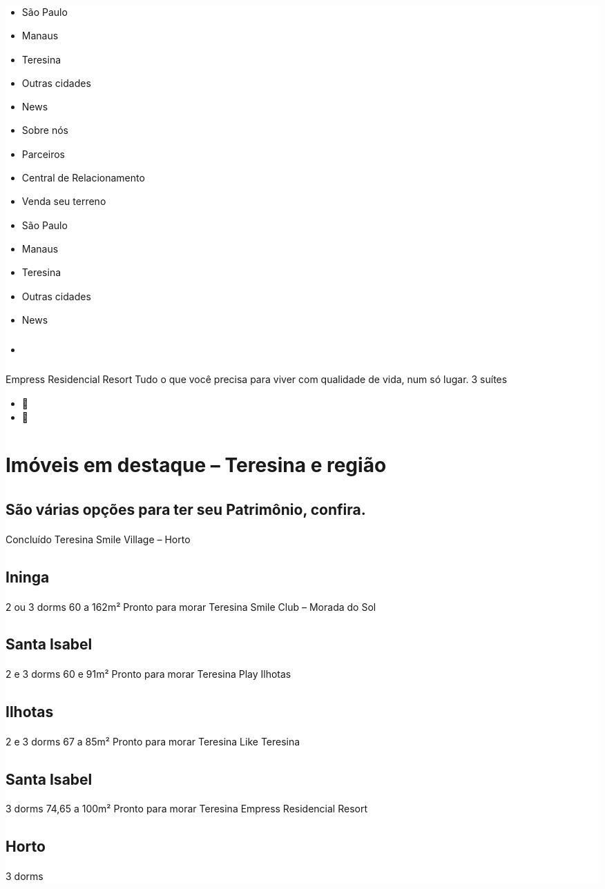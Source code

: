   * São Paulo
  * Manaus
  * Teresina
  * Outras cidades
  * News


  * Sobre nós
  * Parceiros
  * Central de Relacionamento
  * Venda seu terreno
  * São Paulo
  * Manaus
  * Teresina
  * Outras cidades
  * News


  * ### 
Empress Residencial Resort
Tudo o que você precisa para viver com qualidade de vida, num só lugar.
3 suítes


  * 
  * 


# Imóveis em destaque – Teresina e região
## São várias opções para ter seu Patrimônio, confira.
Concluído
Teresina
Smile Village – Horto
## Ininga
2 ou 3 dorms
60 a 162m²
Pronto para morar
Teresina
Smile Club – Morada do Sol
## Santa Isabel
2 e 3 dorms
60 e 91m²
Pronto para morar
Teresina
Play Ilhotas
## Ilhotas
2 e 3 dorms
67 a 85m²
Pronto para morar
Teresina
Like Teresina
## Santa Isabel
3 dorms
74,65 a 100m²
Pronto para morar
Teresina
Empress Residencial Resort
## Horto
3 dorms